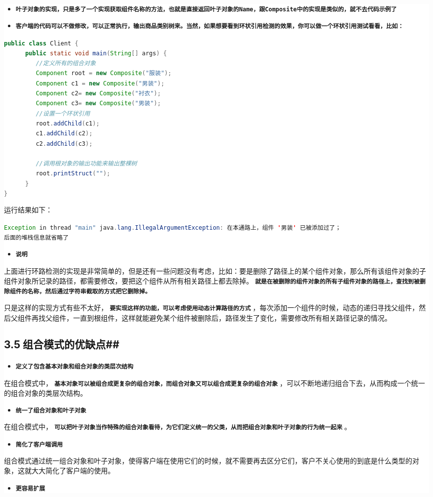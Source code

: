 * **`叶子对象的实现，只是多了一个实现获取组件名称的方法，也就是直接返回叶子对象的Name，跟Composite中的实现是类似的，就不去代码示例了`** 

* **`客户端的代码可以不做修改，可以正常执行，输出商品类别树来。当然，如果想要看到环状引用检测的效果，你可以做一个环状引用测试看看，比如：`** 

```java
public class Client {
      public static void main(String[] args) {
         //定义所有的组合对象
         Component root = new Composite("服装");
         Component c1 = new Composite("男装");
         Component c2= new Composite("衬衣");
         Component c3= new Composite("男装");
         //设置一个环状引用
         root.addChild(c1);
         c1.addChild(c2);
         c2.addChild(c3);
     
         //调用根对象的输出功能来输出整棵树
         root.printStruct("");
      }
}

```

运行结果如下：

```java
Exception in thread "main" java.lang.IllegalArgumentException: 在本通路上，组件 '男装' 已被添加过了；
后面的堆栈信息就省略了

```

* **`说明`** 


上面进行环路检测的实现是非常简单的，但是还有一些问题没有考虑，比如：要是删除了路径上的某个组件对象，那么所有该组件对象的子组件对象所记录的路径，都需要修改，要把这个组件从所有相关路径上都去除掉。 **`就是在被删除的组件对象的所有子组件对象的路径上，查找到被删除组件的名称，然后通过字符串截取的方式把它删除掉。`** 

只是这样的实现方式有些不太好， **`要实现这样的功能，可以考虑使用动态计算路径的方式`** ，每次添加一个组件的时候，动态的递归寻找父组件，然后父组件再找父组件，一直到根组件，这样就能避免某个组件被删除后，路径发生了变化，需要修改所有相关路径记录的情况。
## 3.5 组合模式的优缺点##

* **`定义了包含基本对象和组合对象的类层次结构`** 


在组合模式中， **`基本对象可以被组合成更复杂的组合对象，而组合对象又可以组合成更复杂的组合对象`** ，可以不断地递归组合下去，从而构成一个统一的组合对象的类层次结构。

* **`统一了组合对象和叶子对象`** 


在组合模式中， **`可以把叶子对象当作特殊的组合对象看待，为它们定义统一的父类，从而把组合对象和叶子对象的行为统一起来`** 。

* **`简化了客户端调用`** 


组合模式通过统一组合对象和叶子对象，使得客户端在使用它们的时候，就不需要再去区分它们，客户不关心使用的到底是什么类型的对象，这就大大简化了客户端的使用。

* **`更容易扩展`** 
